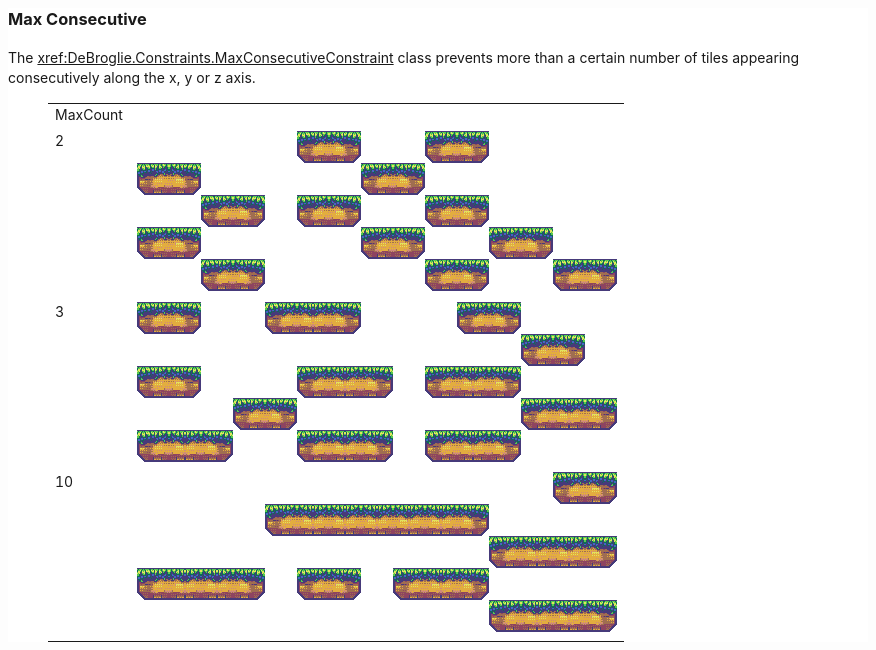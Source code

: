 ### Max Consecutive

The <xref:DeBroglie.Constraints.MaxConsecutiveConstraint> class prevents more than a certain number of tiles appearing consecutively along the x, y or z axis.

<figure>
<table>
<tr>
<td>
MaxCount
</td>
<td></td>
</tr>
<tr>
<td>2</td>
<td>
<a href="https://github.com/BorisTheBrave/DeBroglie/blob/master/samples/docs/max_constraint_2.json">
<img src="../images/max_constraint_2.png" />
</a>
</td>
</tr>
<tr>
<td>3</td>
<td>
<a href="https://github.com/BorisTheBrave/DeBroglie/blob/master/samples/docs/max_constraint_3.json">
<img src="../images/max_constraint_3.png" />
</a>
</td>
</tr>
<tr>
<td>10</td>
<td>
<a href="https://github.com/BorisTheBrave/DeBroglie/blob/master/samples/docs/max_constraint_10.json">
<img src="../images/max_constraint_10.png" />
</a>